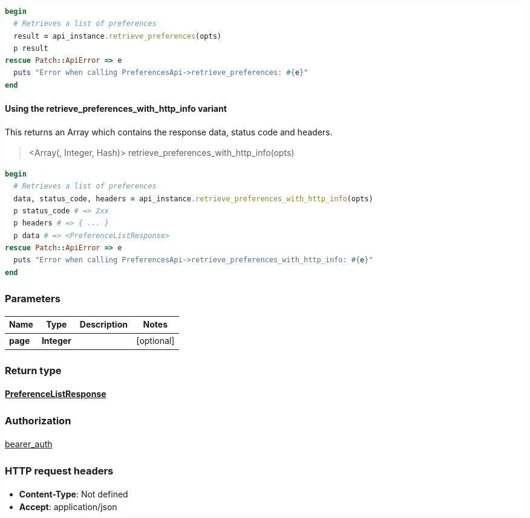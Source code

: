 ```ruby
begin
  # Retrieves a list of preferences
  result = api_instance.retrieve_preferences(opts)
  p result
rescue Patch::ApiError => e
  puts "Error when calling PreferencesApi->retrieve_preferences: #{e}"
end
```

#### Using the retrieve_preferences_with_http_info variant

This returns an Array which contains the response data, status code and headers.

> <Array(<PreferenceListResponse>, Integer, Hash)> retrieve_preferences_with_http_info(opts)

```ruby
begin
  # Retrieves a list of preferences
  data, status_code, headers = api_instance.retrieve_preferences_with_http_info(opts)
  p status_code # => 2xx
  p headers # => { ... }
  p data # => <PreferenceListResponse>
rescue Patch::ApiError => e
  puts "Error when calling PreferencesApi->retrieve_preferences_with_http_info: #{e}"
end
```

### Parameters

| Name | Type | Description | Notes |
| ---- | ---- | ----------- | ----- |
| **page** | **Integer** |  | [optional] |

### Return type

[**PreferenceListResponse**](PreferenceListResponse.md)

### Authorization

[bearer_auth](../README.md#bearer_auth)

### HTTP request headers

- **Content-Type**: Not defined
- **Accept**: application/json

